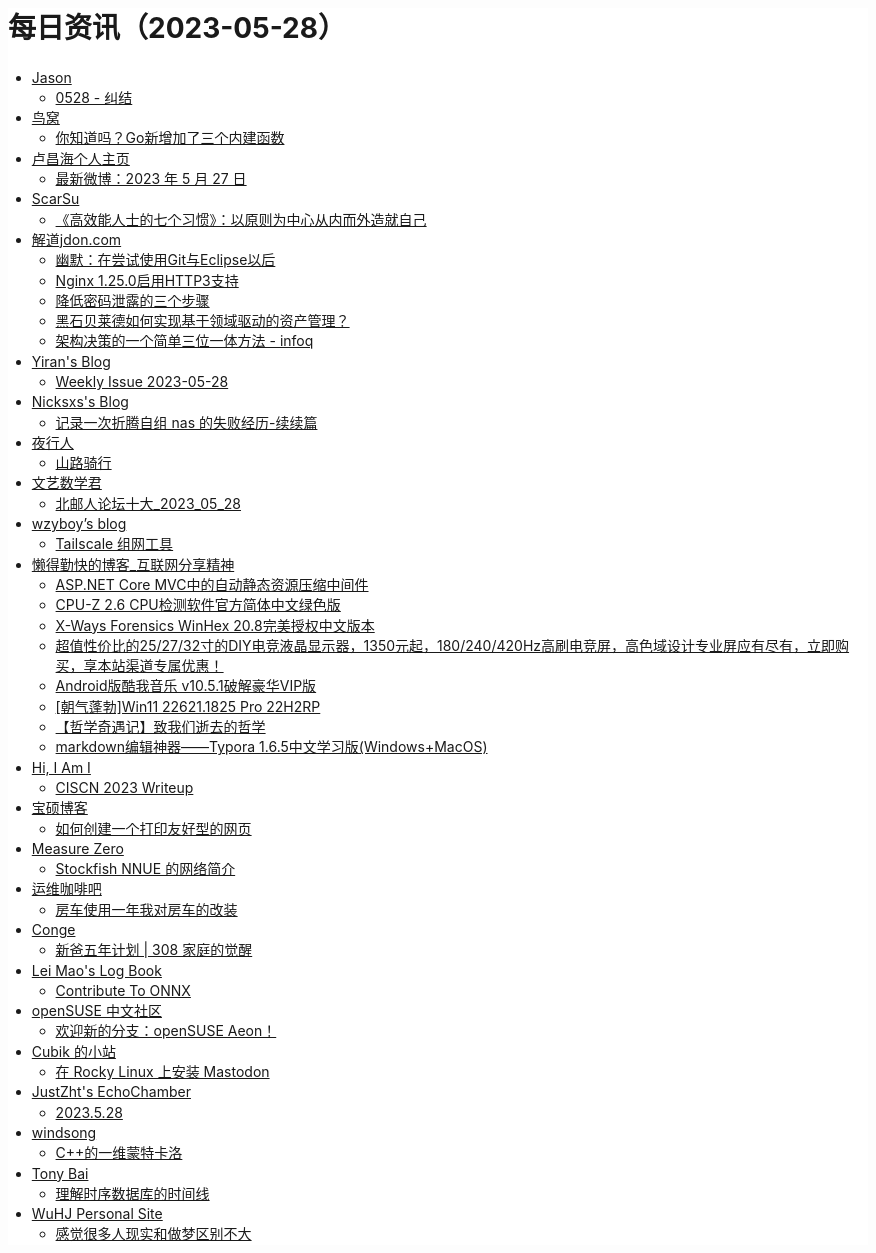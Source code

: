 ﻿# 每日资讯（2023-05-28）

- [Jason](https://atjason.com/)
  - [0528 - 纠结](https://atjason.com/daily/0428%20-%20%E5%81%9C%E4%B8%8B%E6%9D%A5%E6%97%B6%EF%BC%8C%E4%B8%8D%E7%9F%A5%E6%89%80%E6%8E%AA.html)
- [鸟窝](https://colobu.com/)
  - [你知道吗？Go新增加了三个内建函数](https://colobu.com/2023/05/28/go1-21-whats-new-builtin/)
- [卢昌海个人主页](http://www.changhai.org)
  - [最新微博：2023 年 5 月 27 日](https://www.changhai.org/articles/miscellaneous/blog/202305.php#latest)
- [ScarSu](https://www.scarsu.com/)
  - [《高效能人士的七个习惯》：以原则为中心从内而外造就自己](https://www.scarsu.com/7_habbits/)
- [解道jdon.com](https://www.jdon.com/)
  - [幽默：在尝试使用Git与Eclipse以后](https://www.jdon.com/66601.html)
  - [Nginx 1.25.0启用HTTP3支持](https://www.jdon.com/66589.html)
  - [降低密码泄露的三个步骤](https://www.jdon.com/66588.html)
  - [黑石贝莱德如何实现基于领域驱动的资产管理？](https://www.jdon.com/66587.html)
  - [架构决策的一个简单三位一体方法 - infoq](https://www.jdon.com/66586.html)
- [Yiran's Blog](https://zdyxry.github.io/)
  - [Weekly Issue 2023-05-28](https://zdyxry.github.io/2023/05/28/Weekly-Issue-2023-05-28/)
- [Nicksxs's Blog](https://nicksxs.me/)
  - [记录一次折腾自组 nas 的失败经历-续续篇](https://nicksxs.me/2023/05/28/%E8%AE%B0%E5%BD%95%E4%B8%80%E6%AC%A1%E6%8A%98%E8%85%BE%E8%87%AA%E7%BB%84-nas-%E7%9A%84%E5%A4%B1%E8%B4%A5%E7%BB%8F%E5%8E%86-%E7%BB%AD%E7%BB%AD%E7%AF%87/)
- [夜行人](http://wwj718.github.io/)
  - [山路骑行](http://wwj718.github.io/post/%E7%BC%96%E7%A8%8B/mountain-biking/)
- [文艺数学君](https://mathpretty.com)
  - [北邮人论坛十大_2023_05_28](https://mathpretty.com/15956.html)
- [wzyboy’s blog](https://wzyboy.im/)
  - [Tailscale 组网工具](https://wzyboy.im/post/1524.html)
- [懒得勤快的博客_互联网分享精神](https://masuit.com/rss)
  - [ASP.NET Core MVC中的自动静态资源压缩中间件](https://masuit.com/1749)
  - [CPU-Z 2.6 CPU检测软件官方简体中文绿色版](https://masuit.com/1529)
  - [X-Ways Forensics WinHex 20.8完美授权中文版本](https://masuit.com/1291)
  - [超值性价比的25/27/32寸的DIY电竞液晶显示器，1350元起，180/240/420Hz高刷电竞屏，高色域设计专业屏应有尽有，立即购买，享本站渠道专属优惠！](https://masuit.com/p8)
  - [Android版酷我音乐 v10.5.1破解豪华VIP版](https://masuit.com/1763)
  - [[朝气蓬勃]Win11 22621.1825 Pro 22H2RP](https://masuit.com/2198)
  - [【哲学奇遇记】致我们逝去的哲学](https://masuit.com/2047)
  - [markdown编辑神器——Typora 1.6.5中文学习版(Windows+MacOS)](https://masuit.com/2112)
- [Hi, I Am I](https://5ime.cn/)
  - [CISCN 2023 Writeup](https://5ime.cn/ciscn-2023.html)
- [宝硕博客](https://blog.baoshuo.ren)
  - [如何创建一个打印友好型的网页](https://blog.baoshuo.ren/post/printer-friendly-webpage/)
- [Measure Zero](https://shiina18.github.io/)
  - [Stockfish NNUE 的网络简介](https://shiina18.github.io/machine%20learning/2023/05/28/nnue/)
- [运维咖啡吧](https://blog.ops-coffee.cn)
  - [房车使用一年我对房车的改装](https://blog.ops-coffee.cn/r/optimization-upgrade-for-the-v80-rv)
- [Conge](https://conge.livingwithfcs.org/)
  - [新爸五年计划 | 308 家庭的觉醒](https://conge.livingwithfcs.org/2023/05/28/NewDaddy-family-awakening/)
- [Lei Mao's Log Book](https://leimao.github.io/)
  - [Contribute To ONNX](https://leimao.github.io/blog/Contribute-To-ONNX/)
- [openSUSE 中文社区]()
  - [欢迎新的分支：openSUSE Aeon！](/%E7%A4%BE%E5%8C%BA%E6%96%B0%E9%97%BB/2023/05/27/opensuse-aeon.html)
- [Cubik 的小站](https://www.cubik65536.top/)
  - [在 Rocky Linux 上安装 Mastodon](https://www.cubik65536.top/2023-05-28-Mastodon-on-Rocky-Linux/)
- [JustZht's EchoChamber](https://www.justzht.com/)
  - [2023.5.28](https://www.justzht.com/2023-5-28/)
- [windsong](https://windsong.top/)
  - [C++的一维蒙特卡洛](https://windsong.top/C++%E7%9A%84%E4%B8%80%E7%BB%B4%E8%92%99%E7%89%B9%E5%8D%A1%E6%B4%9B/)
- [Tony Bai](https://tonybai.com)
  - [理解时序数据库的时间线](https://tonybai.com/2023/05/28/understand-time-series-of-tsdb/)
- [WuHJ Personal Site](https://hjwu.cc/)
  - [感觉很多人现实和做梦区别不大](https://hjwu.cc/80be67cd-cdb3-4d17-952b-7834ab0f5364)